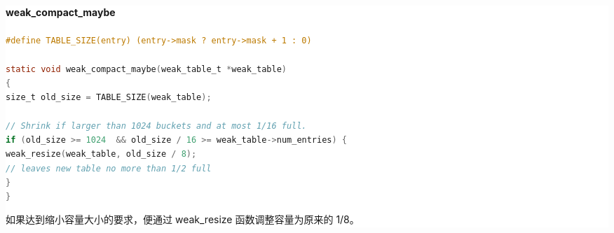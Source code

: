 #### weak_compact_maybe
```Objective-C
#define TABLE_SIZE(entry) (entry->mask ? entry->mask + 1 : 0)

static void weak_compact_maybe(weak_table_t *weak_table)
{
size_t old_size = TABLE_SIZE(weak_table);

// Shrink if larger than 1024 buckets and at most 1/16 full.
if (old_size >= 1024  && old_size / 16 >= weak_table->num_entries) {
weak_resize(weak_table, old_size / 8);
// leaves new table no more than 1/2 full
}
}
```
如果达到缩小容量大小的要求，便通过 weak_resize 函数调整容量为原来的 1/8。

